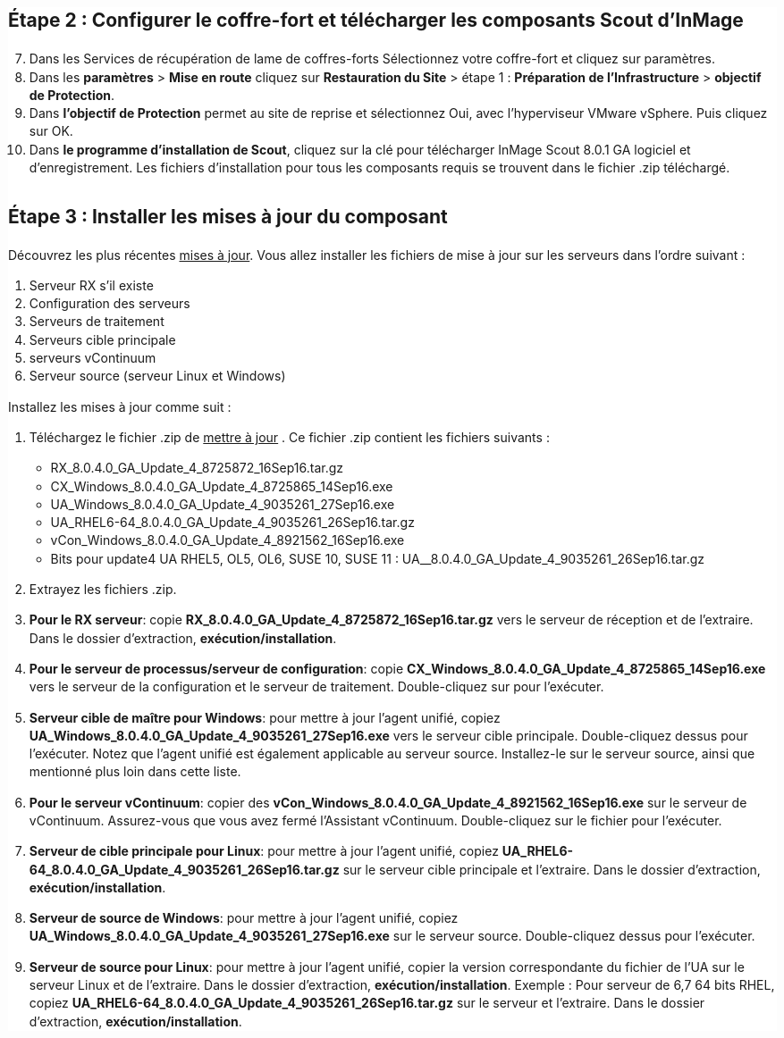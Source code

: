 ## <a name="step-2-configure-the-vault-and-download-inmage-scout-components"></a>Étape 2 : Configurer le coffre-fort et télécharger les composants Scout d’InMage
7. Dans les Services de récupération de lame de coffres-forts Sélectionnez votre coffre-fort et cliquez sur paramètres.
8. Dans les **paramètres** > **Mise en route** cliquez sur **Restauration du Site** > étape 1 : **Préparation de l’Infrastructure** > **objectif de Protection**.
9. Dans **l’objectif de Protection** permet au site de reprise et sélectionnez Oui, avec l’hyperviseur VMware vSphere. Puis cliquez sur OK.
10. Dans **le programme d’installation de Scout**, cliquez sur la clé pour télécharger InMage Scout 8.0.1 GA logiciel et d’enregistrement. Les fichiers d’installation pour tous les composants requis se trouvent dans le fichier .zip téléchargé.


## <a name="step-3-install-component-updates"></a>Étape 3 : Installer les mises à jour du composant

Découvrez les plus récentes [mises à jour](#updates). Vous allez installer les fichiers de mise à jour sur les serveurs dans l’ordre suivant :

1. Serveur RX s’il existe
2. Configuration des serveurs
3. Serveurs de traitement
3. Serveurs cible principale
4. serveurs vContinuum
5. Serveur source (serveur Linux et Windows)

Installez les mises à jour comme suit :

1. Téléchargez le fichier .zip de [mettre à jour](https://aka.ms/asr-scout-update4) . Ce fichier .zip contient les fichiers suivants :

    - RX_8.0.4.0_GA_Update_4_8725872_16Sep16.tar.gz
    - CX_Windows_8.0.4.0_GA_Update_4_8725865_14Sep16.exe
    - UA_Windows_8.0.4.0_GA_Update_4_9035261_27Sep16.exe
    - UA_RHEL6-64_8.0.4.0_GA_Update_4_9035261_26Sep16.tar.gz
    - vCon_Windows_8.0.4.0_GA_Update_4_8921562_16Sep16.exe
    - Bits pour update4 UA RHEL5, OL5, OL6, SUSE 10, SUSE 11 : UA_<Linux OS>_8.0.4.0_GA_Update_4_9035261_26Sep16.tar.gz 
    
2. Extrayez les fichiers .zip.<br>
3. **Pour le RX serveur**: copie **RX_8.0.4.0_GA_Update_4_8725872_16Sep16.tar.gz** vers le serveur de réception et de l’extraire. Dans le dossier d’extraction, **exécution/installation**.<br>
4. **Pour le serveur de processus/serveur de configuration**: copie **CX_Windows_8.0.4.0_GA_Update_4_8725865_14Sep16.exe** vers le serveur de la configuration et le serveur de traitement. Double-cliquez sur pour l’exécuter.<br>
5. **Serveur cible de maître pour Windows**: pour mettre à jour l’agent unifié, copiez **UA_Windows_8.0.4.0_GA_Update_4_9035261_27Sep16.exe** vers le serveur cible principale. Double-cliquez dessus pour l’exécuter. Notez que l’agent unifié est également applicable au serveur source. Installez-le sur le serveur source, ainsi que mentionné plus loin dans cette liste.<br>
7. **Pour le serveur vContinuum**: copier des **vCon_Windows_8.0.4.0_GA_Update_4_8921562_16Sep16.exe** sur le serveur de vContinuum.  Assurez-vous que vous avez fermé l’Assistant vContinuum. Double-cliquez sur le fichier pour l’exécuter.<br>
8. **Serveur de cible principale pour Linux**: pour mettre à jour l’agent unifié, copiez **UA_RHEL6-64_8.0.4.0_GA_Update_4_9035261_26Sep16.tar.gz** sur le serveur cible principale et l’extraire. Dans le dossier d’extraction, **exécution/installation**.<br>
9. **Serveur de source de Windows**: pour mettre à jour l’agent unifié, copiez **UA_Windows_8.0.4.0_GA_Update_4_9035261_27Sep16.exe** sur le serveur source. Double-cliquez dessus pour l’exécuter.<br>
10. **Serveur de source pour Linux**: pour mettre à jour l’agent unifié, copier la version correspondante du fichier de l’UA sur le serveur Linux et de l’extraire. Dans le dossier d’extraction, **exécution/installation**.  Exemple : Pour serveur de 6,7 64 bits RHEL, copiez **UA_RHEL6-64_8.0.4.0_GA_Update_4_9035261_26Sep16.tar.gz** sur le serveur et l’extraire. Dans le dossier d’extraction, **exécution/installation**.
